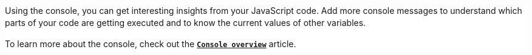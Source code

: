 Using the console, you can get interesting insights from your JavaScript code. Add more console messages to understand which parts of your code are getting executed and to know the current values of other variables.

To learn more about the console, check out the [**`Console overview`**](https://learn.microsoft.com/en-us/microsoft-edge/devtools-guide-chromium/console/) article.

